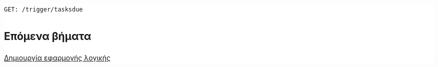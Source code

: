 ```GET: /trigger/tasksdue``` 

## <a name="next-steps"></a>Επόμενα βήματα
[Δημιουργία εφαρμογής λογικής](../app-service-logic/app-service-logic-create-a-logic-app.md)